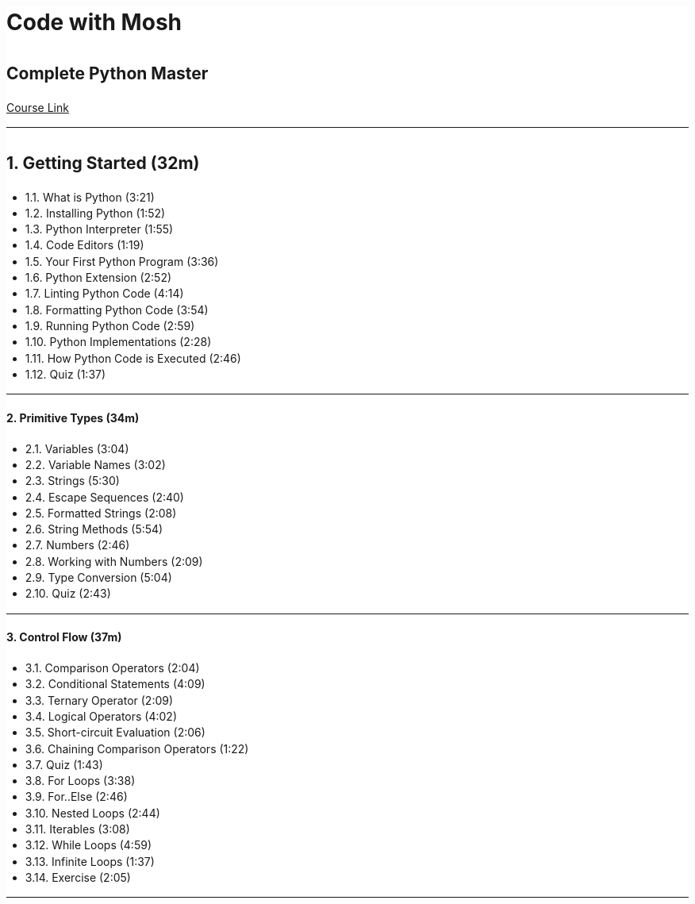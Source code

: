 # Code with Mosh

## Complete Python Master

[Course Link](https://codewithmosh.com/p/python-programming-course-beginners)

---

## 1. Getting Started (32m)

- 1.1. What is Python (3:21)
- 1.2. Installing Python (1:52)
- 1.3. Python Interpreter (1:55)
- 1.4. Code Editors (1:19)
- 1.5. Your First Python Program (3:36)
- 1.6. Python Extension (2:52)
- 1.7. Linting Python Code (4:14)
- 1.8. Formatting Python Code (3:54)
- 1.9. Running Python Code (2:59)
- 1.10. Python Implementations (2:28)
- 1.11. How Python Code is Executed (2:46)
- 1.12. Quiz (1:37)

---

#### 2. Primitive Types (34m)

- 2.1. Variables (3:04)
- 2.2. Variable Names (3:02)
- 2.3. Strings (5:30)
- 2.4. Escape Sequences (2:40)
- 2.5. Formatted Strings (2:08)
- 2.6. String Methods (5:54)
- 2.7. Numbers (2:46)
- 2.8. Working with Numbers (2:09)
- 2.9. Type Conversion (5:04)
- 2.10. Quiz (2:43)

---

#### 3. Control Flow (37m)

- 3.1. Comparison Operators (2:04)
- 3.2. Conditional Statements (4:09)
- 3.3. Ternary Operator (2:09)
- 3.4. Logical Operators (4:02)
- 3.5. Short-circuit Evaluation (2:06)
- 3.6. Chaining Comparison Operators (1:22)
- 3.7. Quiz (1:43)
- 3.8. For Loops (3:38)
- 3.9. For..Else (2:46)
- 3.10. Nested Loops (2:44)
- 3.11. Iterables (3:08)
- 3.12. While Loops (4:59)
- 3.13. Infinite Loops (1:37)
- 3.14. Exercise (2:05)

---